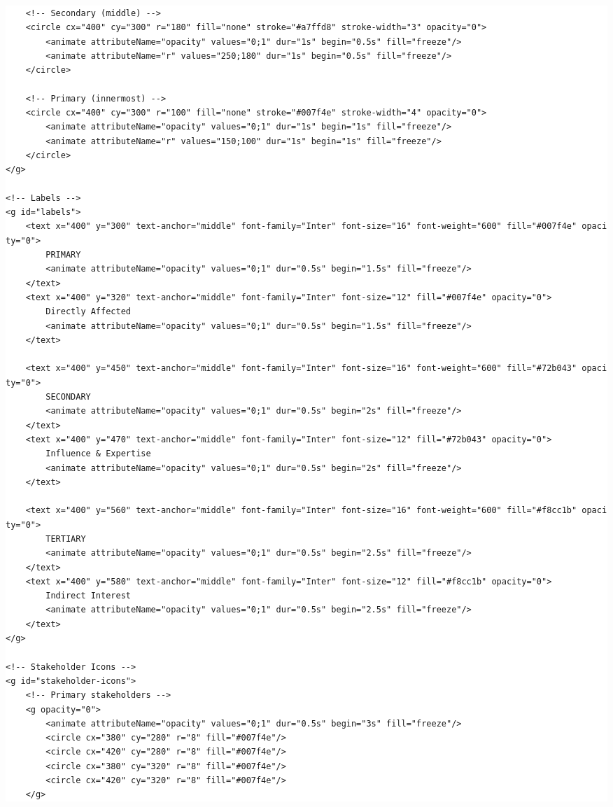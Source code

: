         <!-- Secondary (middle) -->
        <circle cx="400" cy="300" r="180" fill="none" stroke="#a7ffd8" stroke-width="3" opacity="0">
            <animate attributeName="opacity" values="0;1" dur="1s" begin="0.5s" fill="freeze"/>
            <animate attributeName="r" values="250;180" dur="1s" begin="0.5s" fill="freeze"/>
        </circle>
        
        <!-- Primary (innermost) -->
        <circle cx="400" cy="300" r="100" fill="none" stroke="#007f4e" stroke-width="4" opacity="0">
            <animate attributeName="opacity" values="0;1" dur="1s" begin="1s" fill="freeze"/>
            <animate attributeName="r" values="150;100" dur="1s" begin="1s" fill="freeze"/>
        </circle>
    </g>
    
    <!-- Labels -->
    <g id="labels">
        <text x="400" y="300" text-anchor="middle" font-family="Inter" font-size="16" font-weight="600" fill="#007f4e" opacity="0">
            PRIMARY
            <animate attributeName="opacity" values="0;1" dur="0.5s" begin="1.5s" fill="freeze"/>
        </text>
        <text x="400" y="320" text-anchor="middle" font-family="Inter" font-size="12" fill="#007f4e" opacity="0">
            Directly Affected
            <animate attributeName="opacity" values="0;1" dur="0.5s" begin="1.5s" fill="freeze"/>
        </text>
        
        <text x="400" y="450" text-anchor="middle" font-family="Inter" font-size="16" font-weight="600" fill="#72b043" opacity="0">
            SECONDARY
            <animate attributeName="opacity" values="0;1" dur="0.5s" begin="2s" fill="freeze"/>
        </text>
        <text x="400" y="470" text-anchor="middle" font-family="Inter" font-size="12" fill="#72b043" opacity="0">
            Influence & Expertise
            <animate attributeName="opacity" values="0;1" dur="0.5s" begin="2s" fill="freeze"/>
        </text>
        
        <text x="400" y="560" text-anchor="middle" font-family="Inter" font-size="16" font-weight="600" fill="#f8cc1b" opacity="0">
            TERTIARY
            <animate attributeName="opacity" values="0;1" dur="0.5s" begin="2.5s" fill="freeze"/>
        </text>
        <text x="400" y="580" text-anchor="middle" font-family="Inter" font-size="12" fill="#f8cc1b" opacity="0">
            Indirect Interest
            <animate attributeName="opacity" values="0;1" dur="0.5s" begin="2.5s" fill="freeze"/>
        </text>
    </g>
    
    <!-- Stakeholder Icons -->
    <g id="stakeholder-icons">
        <!-- Primary stakeholders -->
        <g opacity="0">
            <animate attributeName="opacity" values="0;1" dur="0.5s" begin="3s" fill="freeze"/>
            <circle cx="380" cy="280" r="8" fill="#007f4e"/>
            <circle cx="420" cy="280" r="8" fill="#007f4e"/>
            <circle cx="380" cy="320" r="8" fill="#007f4e"/>
            <circle cx="420" cy="320" r="8" fill="#007f4e"/>
        </g>
        